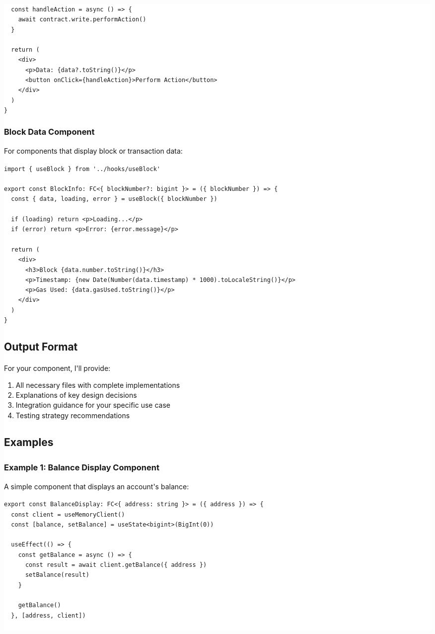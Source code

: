 ```tsx
  const handleAction = async () => {
    await contract.write.performAction()
  }
  
  return (
    <div>
      <p>Data: {data?.toString()}</p>
      <button onClick={handleAction}>Perform Action</button>
    </div>
  )
}
```

### Block Data Component

For components that display block or transaction data:

```tsx
import { useBlock } from '../hooks/useBlock'

export const BlockInfo: FC<{ blockNumber?: bigint }> = ({ blockNumber }) => {
  const { data, loading, error } = useBlock({ blockNumber })
  
  if (loading) return <p>Loading...</p>
  if (error) return <p>Error: {error.message}</p>
  
  return (
    <div>
      <h3>Block {data.number.toString()}</h3>
      <p>Timestamp: {new Date(Number(data.timestamp) * 1000).toLocaleString()}</p>
      <p>Gas Used: {data.gasUsed.toString()}</p>
    </div>
  )
}
```

## Output Format

For your component, I'll provide:
1. All necessary files with complete implementations
2. Explanations of key design decisions
3. Integration guidance for your specific use case
4. Testing strategy recommendations

## Examples

### Example 1: Balance Display Component

A simple component that displays an account's balance:

```tsx
export const BalanceDisplay: FC<{ address: string }> = ({ address }) => {
  const client = useMemoryClient()
  const [balance, setBalance] = useState<bigint>(BigInt(0))
  
  useEffect(() => {
    const getBalance = async () => {
      const result = await client.getBalance({ address })
      setBalance(result)
    }
    
    getBalance()
  }, [address, client])
  
```